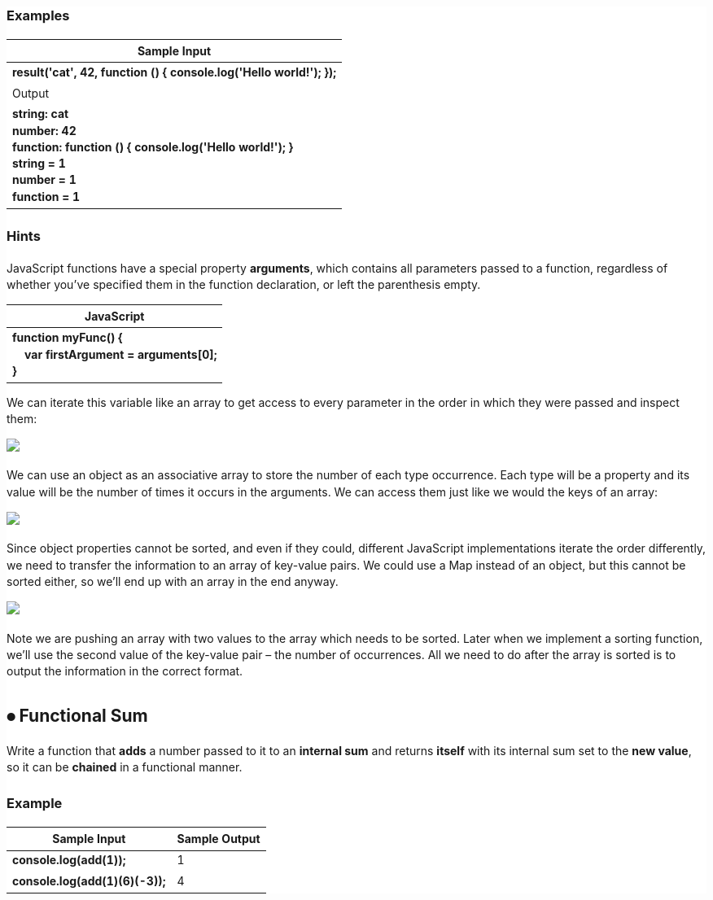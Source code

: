 ### Examples

| Sample Input |
|--------------
| **result('cat', 42, function () { console.log('Hello world!'); });** |
| Output |
| **string: cat<br>number: 42<br>function: function () { console.log('Hello world!'); }<br>string = 1<br>number = 1<br>function = 1**<br> |

### Hints

JavaScript functions have a special property **arguments**, which contains all parameters passed to a function, regardless of whether you’ve specified them in the function declaration, or left the parenthesis empty.

| JavaScript |
|-------------
|**function myFunc() \{<br>&nbsp;&nbsp;&nbsp;&nbsp;var firstArgument = arguments[0];<br>\}** |

We can iterate this variable like an array to get access to every parameter in the order in which they were passed and inspect them:

![](http://i63.tinypic.com/348nlll.png)

We can use an object as an associative array to store the number of each type occurrence. Each type will be a property and its value will be the number of times it occurs in the arguments. We can access them just like we would the keys of an array:

![](http://i68.tinypic.com/24y4eih.png)

Since object properties cannot be sorted, and even if they could, different JavaScript implementations iterate the order differently, we need to transfer the information to an array of key-value pairs. We could use a Map instead of an object, but this cannot be sorted either, so we’ll end up with an array in the end anyway.

![](http://i68.tinypic.com/28koy0y.png)

Note we are pushing an array with two values to the array which needs to be sorted. Later when we implement a sorting function, we’ll use the second value of the key-value pair – the number of occurrences. All we need to do after the array is sorted is to output the information in the correct format.

## ⦁	Functional Sum

Write a function that **adds** a number passed to it to an **internal sum** and returns **itself** with its internal sum set to the **new value**, so it can be **chained** in a functional manner. 

### Example

| Sample Input | Sample Output |
---------------|---------------
| **console.log(add(1));** | 1 |
| **console.log(add(1)(6)(-3));** | 4 |
